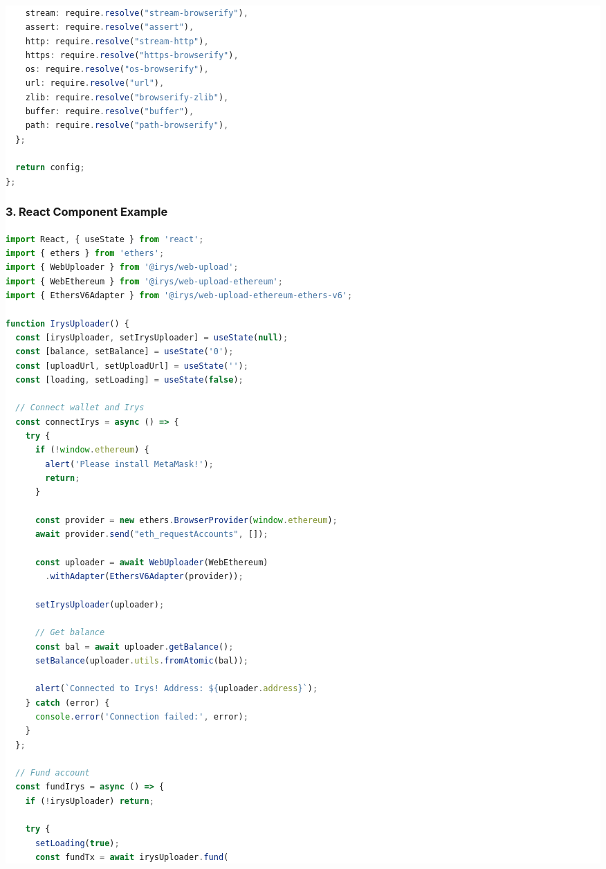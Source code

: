 ```javascript
    stream: require.resolve("stream-browserify"),
    assert: require.resolve("assert"),
    http: require.resolve("stream-http"),
    https: require.resolve("https-browserify"),
    os: require.resolve("os-browserify"),
    url: require.resolve("url"),
    zlib: require.resolve("browserify-zlib"),
    buffer: require.resolve("buffer"),
    path: require.resolve("path-browserify"),
  };

  return config;
};
```

### 3. React Component Example

```jsx
import React, { useState } from 'react';
import { ethers } from 'ethers';
import { WebUploader } from '@irys/web-upload';
import { WebEthereum } from '@irys/web-upload-ethereum';
import { EthersV6Adapter } from '@irys/web-upload-ethereum-ethers-v6';

function IrysUploader() {
  const [irysUploader, setIrysUploader] = useState(null);
  const [balance, setBalance] = useState('0');
  const [uploadUrl, setUploadUrl] = useState('');
  const [loading, setLoading] = useState(false);

  // Connect wallet and Irys
  const connectIrys = async () => {
    try {
      if (!window.ethereum) {
        alert('Please install MetaMask!');
        return;
      }

      const provider = new ethers.BrowserProvider(window.ethereum);
      await provider.send("eth_requestAccounts", []);
      
      const uploader = await WebUploader(WebEthereum)
        .withAdapter(EthersV6Adapter(provider));
      
      setIrysUploader(uploader);
      
      // Get balance
      const bal = await uploader.getBalance();
      setBalance(uploader.utils.fromAtomic(bal));
      
      alert(`Connected to Irys! Address: ${uploader.address}`);
    } catch (error) {
      console.error('Connection failed:', error);
    }
  };

  // Fund account
  const fundIrys = async () => {
    if (!irysUploader) return;
    
    try {
      setLoading(true);
      const fundTx = await irysUploader.fund(
```
